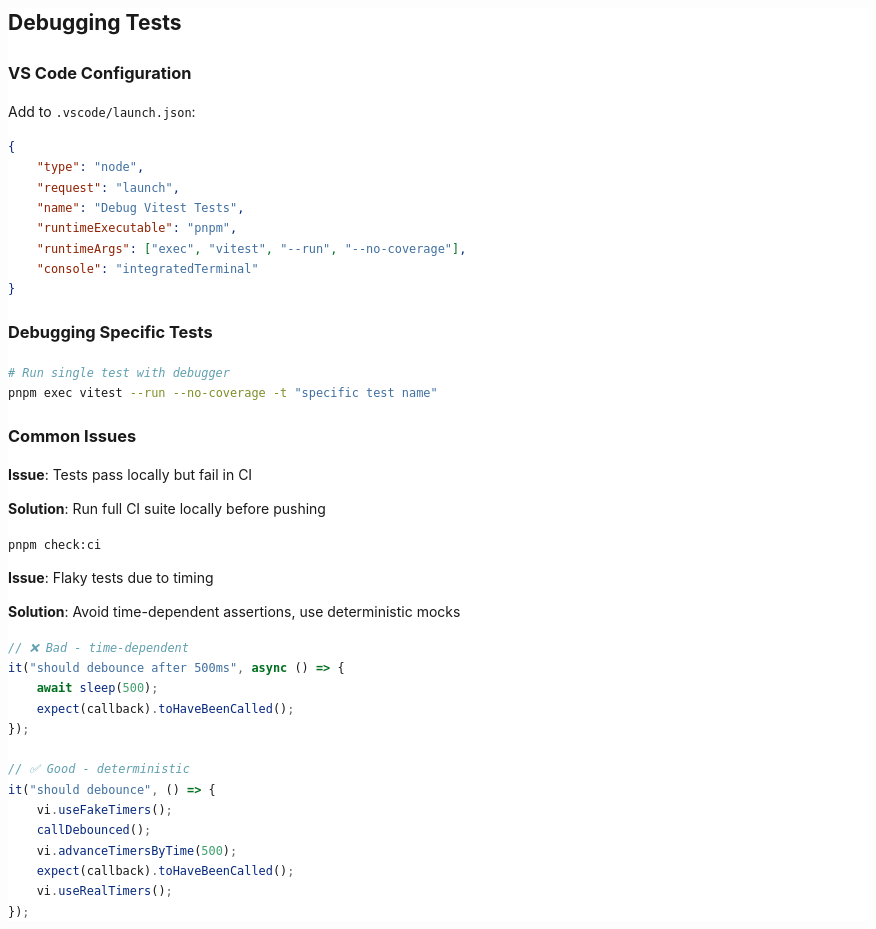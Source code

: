 ## Debugging Tests

### VS Code Configuration

Add to `.vscode/launch.json`:

```json
{
	"type": "node",
	"request": "launch",
	"name": "Debug Vitest Tests",
	"runtimeExecutable": "pnpm",
	"runtimeArgs": ["exec", "vitest", "--run", "--no-coverage"],
	"console": "integratedTerminal"
}
```

### Debugging Specific Tests

```bash
# Run single test with debugger
pnpm exec vitest --run --no-coverage -t "specific test name"
```

### Common Issues

**Issue**: Tests pass locally but fail in CI

**Solution**: Run full CI suite locally before pushing

```bash
pnpm check:ci
```

**Issue**: Flaky tests due to timing

**Solution**: Avoid time-dependent assertions, use deterministic mocks

```typescript
// ❌ Bad - time-dependent
it("should debounce after 500ms", async () => {
	await sleep(500);
	expect(callback).toHaveBeenCalled();
});

// ✅ Good - deterministic
it("should debounce", () => {
	vi.useFakeTimers();
	callDebounced();
	vi.advanceTimersByTime(500);
	expect(callback).toHaveBeenCalled();
	vi.useRealTimers();
});
```

